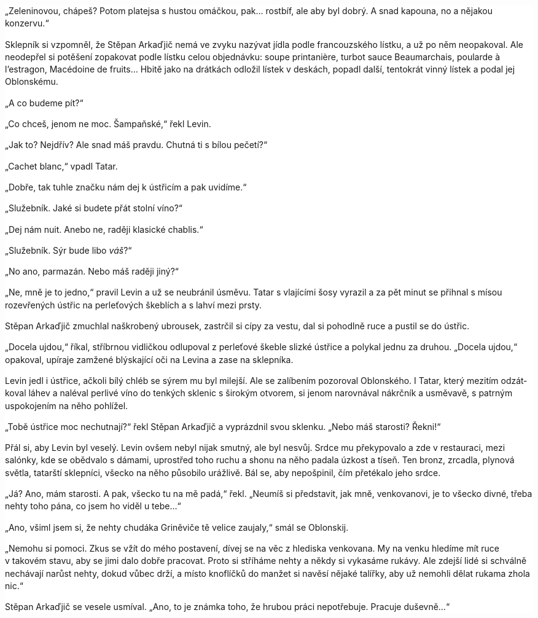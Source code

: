„Zeleninovou, chápeš? Potom platejsa s hustou omáčkou, pak… rostbíf, ale aby byl dobrý. A snad kapouna, no a nějakou konzervu.“

Sklepník si vzpomněl, že Stěpan Arkaďjič nemá ve zvyku nazývat jídla podle francouzského lístku, a už po něm neopakoval. Ale neodepřel si potěšení zopakovat podle lístku celou objednávku: soupe printanière, turbot sauce Beaumarchais, poularde à l’estragon, Macédoine de fruits… Hbitě jako na drátkách odložil lístek v deskách, popadl další, tentokrát vinný lístek a podal jej Oblonskému.

„A co budeme pít?“

„Co chceš, jenom ne moc. Šampaňské,“ řekl Levin.

„Jak to? Nejdřív? Ale snad máš pravdu. Chutná ti s bílou pečetí?“

„Cachet blanc,“ vpadl Tatar.

„Dobře, tak tuhle značku nám dej k ústřicím a pak uvidíme.“

„Služebník. Jaké si budete přát stolní víno?“

„Dej nám nuit. Anebo ne, raději klasické chablis.“

„Služebník. Sýr bude libo _váš_?“

„No ano, parmazán. Nebo máš raději jiný?“

„Ne, mně je to jedno,“ pravil Levin a už se neubránil úsměvu. Tatar s vlajícími šosy vyrazil a za pět minut se přihnal s mísou rozevřených ústřic na perleťových škeblích a s lahví mezi prsty.

Stěpan Arkaďjič zmuchlal naškrobený ubrousek, zastrčil si cípy za vestu, dal si pohodlně ruce a pustil se do ústřic.

„Docela ujdou,“ říkal, stříbrnou vidličkou odlupoval z perleťové škeble slizké ústřice a polykal jednu za druhou. „Docela ujdou,“ opakoval, upíraje zamžené blýskající oči na Levina a zase na sklepníka.

Levin jedl i ústřice, ačkoli bílý chléb se sýrem mu byl milejší. Ale se zalíbením pozoroval Oblonského. I Tatar, který mezitím odzát­koval láhev a naléval perlivé víno do tenkých sklenic s širokým otvorem, si jenom narovnával nákrčník a usměvavě, s patrným uspokojením na něho pohlížel.

„Tobě ústřice moc nechutnají?“ řekl Stěpan Arkaďjič a vyprázdnil svou sklenku. „Nebo máš starosti? Řekni!“

Přál si, aby Levin byl veselý. Levin ovšem nebyl nijak smutný, ale byl nesvůj. Srdce mu překypovalo a zde v restauraci, mezi salónky, kde se obědvalo s dámami, uprostřed toho ruchu a shonu na něho padala úzkost a tíseň. Ten bronz, zrcadla, plynová světla, tatarští sklepníci, všecko na něho působilo urážlivě. Bál se, aby nepošpinil, čím přetékalo jeho srdce.

„Já? Ano, mám starosti. A pak, všecko tu na mě padá,“ řekl. „Ne­umíš si představit, jak mně, venkovanovi, je to všecko divné, třeba nehty toho pána, co jsem ho viděl u tebe…“

„Ano, všiml jsem si, že nehty chudáka Griněviče tě velice zaujaly,“ smál se Oblonskij.

„Nemohu si pomoci. Zkus se vžít do mého postavení, dívej se na věc z hlediska venkovana. My na venku hledíme mít ruce v takovém stavu, aby se jimi dalo dobře pracovat. Proto si stříháme nehty a někdy si vykasáme rukávy. Ale zdejší lidé si schválně nechávají narůst nehty, dokud vůbec drží, a místo knoflíčků do manžet si navěsí nějaké talířky, aby už nemohli dělat rukama zhola nic.“

Stěpan Arkaďjič se vesele usmíval. „Ano, to je známka toho, že hrubou práci nepotřebuje. Pracuje duševně…“

